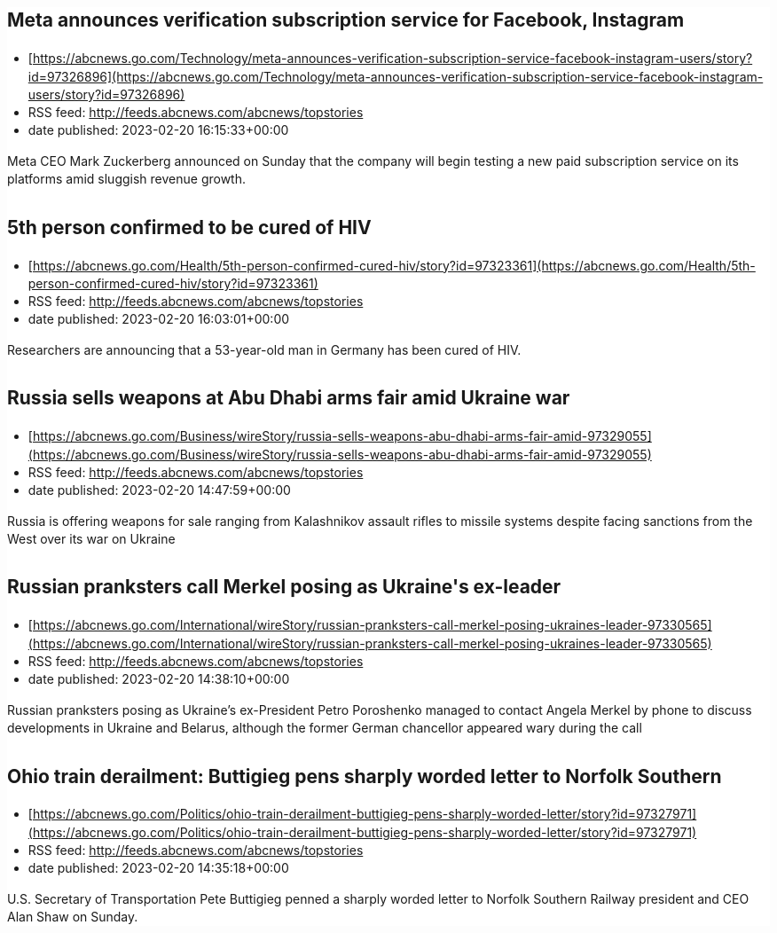## Meta announces verification subscription service for Facebook, Instagram
 - [https://abcnews.go.com/Technology/meta-announces-verification-subscription-service-facebook-instagram-users/story?id=97326896](https://abcnews.go.com/Technology/meta-announces-verification-subscription-service-facebook-instagram-users/story?id=97326896)
 - RSS feed: http://feeds.abcnews.com/abcnews/topstories
 - date published: 2023-02-20 16:15:33+00:00

Meta CEO Mark Zuckerberg announced on Sunday that the company will begin testing a new paid subscription service on its platforms amid sluggish revenue growth.

## 5th person confirmed to be cured of HIV
 - [https://abcnews.go.com/Health/5th-person-confirmed-cured-hiv/story?id=97323361](https://abcnews.go.com/Health/5th-person-confirmed-cured-hiv/story?id=97323361)
 - RSS feed: http://feeds.abcnews.com/abcnews/topstories
 - date published: 2023-02-20 16:03:01+00:00

Researchers are announcing that a 53-year-old man in Germany has been cured of HIV.

## Russia sells weapons at Abu Dhabi arms fair amid Ukraine war
 - [https://abcnews.go.com/Business/wireStory/russia-sells-weapons-abu-dhabi-arms-fair-amid-97329055](https://abcnews.go.com/Business/wireStory/russia-sells-weapons-abu-dhabi-arms-fair-amid-97329055)
 - RSS feed: http://feeds.abcnews.com/abcnews/topstories
 - date published: 2023-02-20 14:47:59+00:00

Russia is offering weapons for sale ranging from Kalashnikov assault rifles to missile systems despite facing sanctions from the West over its war on Ukraine

## Russian pranksters call Merkel posing as Ukraine's ex-leader
 - [https://abcnews.go.com/International/wireStory/russian-pranksters-call-merkel-posing-ukraines-leader-97330565](https://abcnews.go.com/International/wireStory/russian-pranksters-call-merkel-posing-ukraines-leader-97330565)
 - RSS feed: http://feeds.abcnews.com/abcnews/topstories
 - date published: 2023-02-20 14:38:10+00:00

Russian pranksters posing as Ukraine&rsquo;s ex-President Petro Poroshenko managed to contact Angela Merkel by phone to discuss developments in Ukraine and Belarus, although the former German chancellor appeared wary during the call

## Ohio train derailment: Buttigieg pens sharply worded letter to Norfolk Southern
 - [https://abcnews.go.com/Politics/ohio-train-derailment-buttigieg-pens-sharply-worded-letter/story?id=97327971](https://abcnews.go.com/Politics/ohio-train-derailment-buttigieg-pens-sharply-worded-letter/story?id=97327971)
 - RSS feed: http://feeds.abcnews.com/abcnews/topstories
 - date published: 2023-02-20 14:35:18+00:00

U.S. Secretary of Transportation Pete Buttigieg penned a sharply worded letter to Norfolk Southern Railway president and CEO Alan Shaw on Sunday.
